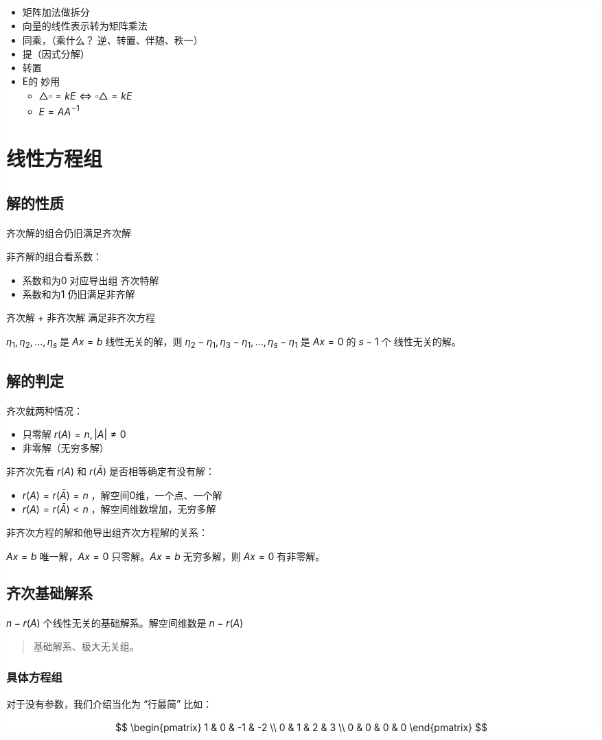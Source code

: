 - 矩阵加法做拆分
- 向量的线性表示转为矩阵乘法 
- 同乘，（乘什么？ 逆、转置、伴随、秩一）
- 提（因式分解）
- 转置
- E的 妙用
	- $\triangle \square = kE \iff \square \triangle = kE$ 
	- $E = AA^{-1}$ 

# 线性方程组

## 解的性质 

齐次解的组合仍旧满足齐次解

非齐解的组合看系数：
- 系数和为0 对应导出组 齐次特解
- 系数和为1 仍旧满足非齐解

齐次解 + 非齐次解 满足非齐次方程

$\eta_{1},\eta_{2},\dots, \eta _{s}$  是 $Ax =b$  线性无关的解，则 $\eta_{2} -\eta_{1},\eta_{3}-\eta_{1},\dots,\eta _{s} - \eta_{1}$  是 $Ax =0$ 的 $s-1$ 个 线性无关的解。  

## 解的判定

齐次就两种情况： 

- 只零解 $r(A) = n ,|A| \neq 0$ 
- 非零解（无穷多解）

非齐次先看 $r(A)$ 和 $r(\bar{A})$   是否相等确定有没有解：
- $r(A) = r(\bar{A}) = n$ ，解空间0维，一个点、一个解
- $r(A) = r(\bar{A}) < n$ ，解空间维数增加，无穷多解

非齐次方程的解和他导出组齐次方程解的关系：

$Ax = b$ 唯一解，$Ax = 0$ 只零解。$Ax = b$ 无穷多解，则 $Ax = 0$ 有非零解。
## 齐次基础解系

$n-r(A)$ 个线性无关的基础解系。解空间维数是 $n-r(A)$  

> 基础解系、极大无关组。

### 具体方程组

对于没有参数，我们介绍当化为 “行最简” 比如：

$$
\begin{pmatrix}
1 & 0 & -1 & -2 \\
0 & 1 & 2 & 3 \\
0 & 0 & 0 & 0
\end{pmatrix}
$$
